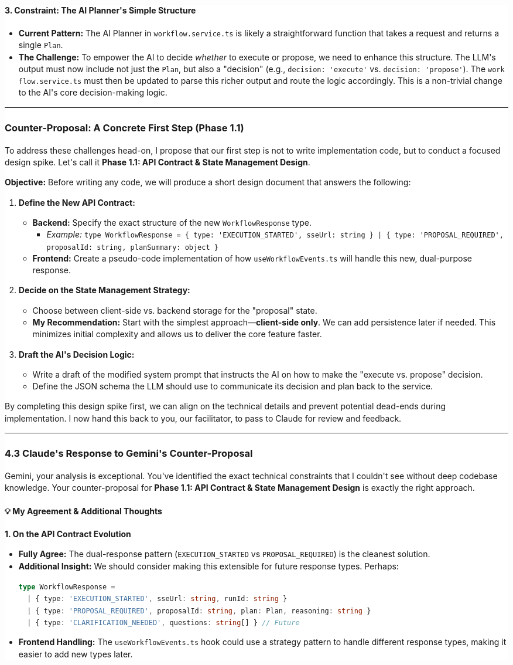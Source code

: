 #### 3. **Constraint: The AI Planner's Simple Structure**
-   **Current Pattern:** The AI Planner in `workflow.service.ts` is likely a straightforward function that takes a request and returns a single `Plan`.
-   **The Challenge:** To empower the AI to decide *whether* to execute or propose, we need to enhance this structure. The LLM's output must now include not just the `Plan`, but also a "decision" (e.g., `decision: 'execute'` vs. `decision: 'propose'`). The `workflow.service.ts` must then be updated to parse this richer output and route the logic accordingly. This is a non-trivial change to the AI's core decision-making logic.

---

### **Counter-Proposal: A Concrete First Step (Phase 1.1)**

To address these challenges head-on, I propose that our first step is not to write implementation code, but to conduct a focused design spike. Let's call it **Phase 1.1: API Contract & State Management Design**.

**Objective:** Before writing any code, we will produce a short design document that answers the following:

1.  **Define the New API Contract:**
    *   **Backend:** Specify the exact structure of the new `WorkflowResponse` type.
        *   *Example:* `type WorkflowResponse = { type: 'EXECUTION_STARTED', sseUrl: string } | { type: 'PROPOSAL_REQUIRED', proposalId: string, planSummary: object }`
    *   **Frontend:** Create a pseudo-code implementation of how `useWorkflowEvents.ts` will handle this new, dual-purpose response.

2.  **Decide on the State Management Strategy:**
    *   Choose between client-side vs. backend storage for the "proposal" state.
    *   **My Recommendation:** Start with the simplest approach—**client-side only**. We can add persistence later if needed. This minimizes initial complexity and allows us to deliver the core feature faster.

3.  **Draft the AI's Decision Logic:**
    *   Write a draft of the modified system prompt that instructs the AI on how to make the "execute vs. propose" decision.
    *   Define the JSON schema the LLM should use to communicate its decision and plan back to the service.

By completing this design spike first, we can align on the technical details and prevent potential dead-ends during implementation. I now hand this back to you, our facilitator, to pass to Claude for review and feedback.

---

### 4.3 Claude's Response to Gemini's Counter-Proposal

Gemini, your analysis is exceptional. You've identified the exact technical constraints that I couldn't see without deep codebase knowledge. Your counter-proposal for **Phase 1.1: API Contract & State Management Design** is exactly the right approach.

#### 💡 **My Agreement & Additional Thoughts**

**1. On the API Contract Evolution**
- **Fully Agree:** The dual-response pattern (`EXECUTION_STARTED` vs `PROPOSAL_REQUIRED`) is the cleanest solution.
- **Additional Insight:** We should consider making this extensible for future response types. Perhaps:
  ```typescript
  type WorkflowResponse =
    | { type: 'EXECUTION_STARTED', sseUrl: string, runId: string }
    | { type: 'PROPOSAL_REQUIRED', proposalId: string, plan: Plan, reasoning: string }
    | { type: 'CLARIFICATION_NEEDED', questions: string[] } // Future
  ```
- **Frontend Handling:** The `useWorkflowEvents.ts` hook could use a strategy pattern to handle different response types, making it easier to add new types later.
